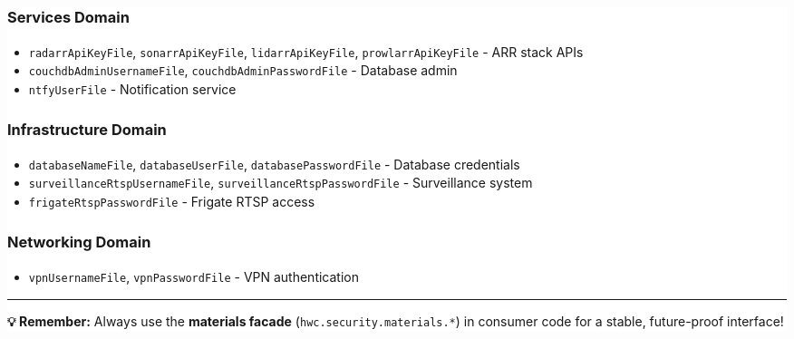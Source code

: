 ### Services Domain  
- `radarrApiKeyFile`, `sonarrApiKeyFile`, `lidarrApiKeyFile`, `prowlarrApiKeyFile` - ARR stack APIs
- `couchdbAdminUsernameFile`, `couchdbAdminPasswordFile` - Database admin
- `ntfyUserFile` - Notification service

### Infrastructure Domain
- `databaseNameFile`, `databaseUserFile`, `databasePasswordFile` - Database credentials
- `surveillanceRtspUsernameFile`, `surveillanceRtspPasswordFile` - Surveillance system
- `frigateRtspPasswordFile` - Frigate RTSP access

### Networking Domain
- `vpnUsernameFile`, `vpnPasswordFile` - VPN authentication

---

**💡 Remember:** Always use the **materials facade** (`hwc.security.materials.*`) in consumer code for a stable, future-proof interface!